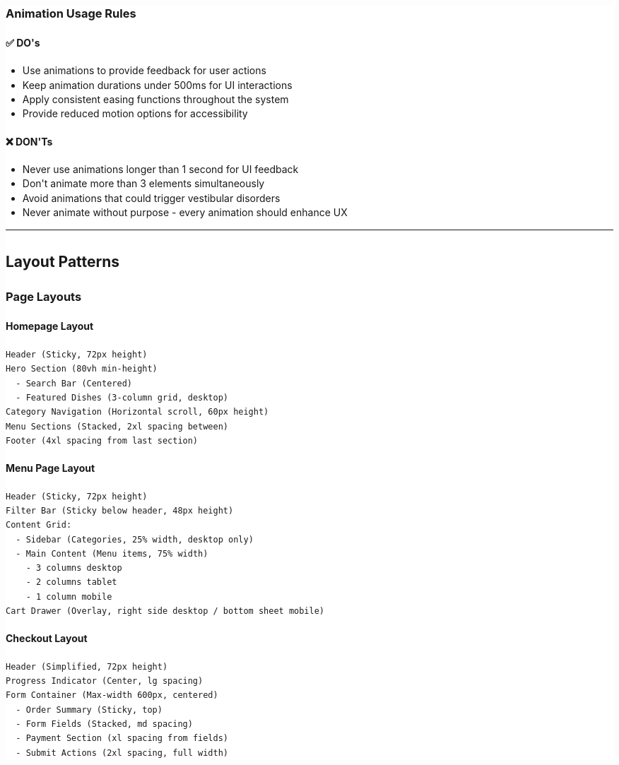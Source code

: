 ### Animation Usage Rules

#### ✅ DO's
- Use animations to provide feedback for user actions
- Keep animation durations under 500ms for UI interactions
- Apply consistent easing functions throughout the system
- Provide reduced motion options for accessibility

#### ❌ DON'Ts
- Never use animations longer than 1 second for UI feedback
- Don't animate more than 3 elements simultaneously
- Avoid animations that could trigger vestibular disorders
- Never animate without purpose - every animation should enhance UX

---

## Layout Patterns

### Page Layouts

#### Homepage Layout
```
Header (Sticky, 72px height)
Hero Section (80vh min-height)
  - Search Bar (Centered)
  - Featured Dishes (3-column grid, desktop)
Category Navigation (Horizontal scroll, 60px height)
Menu Sections (Stacked, 2xl spacing between)
Footer (4xl spacing from last section)
```

#### Menu Page Layout
```
Header (Sticky, 72px height)
Filter Bar (Sticky below header, 48px height)
Content Grid:
  - Sidebar (Categories, 25% width, desktop only)  
  - Main Content (Menu items, 75% width)
    - 3 columns desktop
    - 2 columns tablet
    - 1 column mobile
Cart Drawer (Overlay, right side desktop / bottom sheet mobile)
```

#### Checkout Layout
```
Header (Simplified, 72px height)
Progress Indicator (Center, lg spacing)
Form Container (Max-width 600px, centered)
  - Order Summary (Sticky, top)
  - Form Fields (Stacked, md spacing)
  - Payment Section (xl spacing from fields)
  - Submit Actions (2xl spacing, full width)
```
